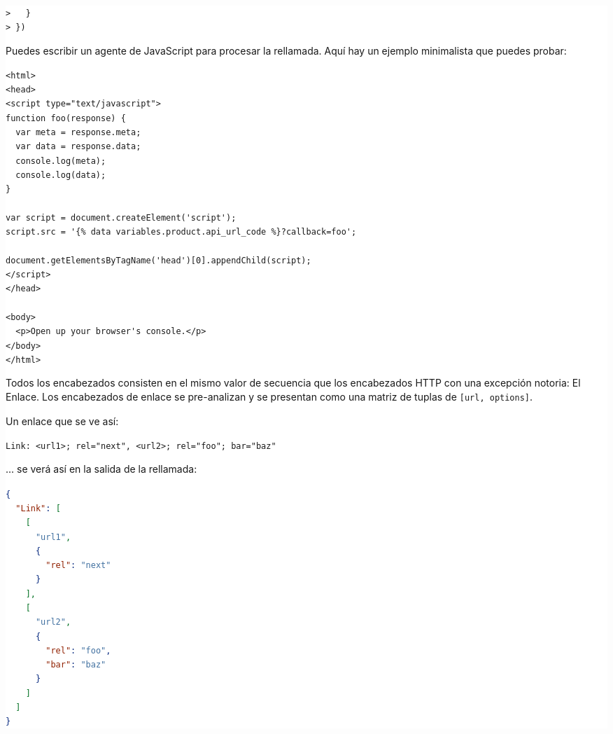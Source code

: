 ```shell
>   }
> })
```

Puedes escribir un agente de JavaScript para procesar la rellamada. Aquí hay un ejemplo minimalista que puedes probar:

    <html>
    <head>
    <script type="text/javascript">
    function foo(response) {
      var meta = response.meta;
      var data = response.data;
      console.log(meta);
      console.log(data);
    }
    
    var script = document.createElement('script');
    script.src = '{% data variables.product.api_url_code %}?callback=foo';
    
    document.getElementsByTagName('head')[0].appendChild(script);
    </script>
    </head>
    
    <body>
      <p>Open up your browser's console.</p>
    </body>
    </html>

Todos los encabezados consisten en el mismo valor de secuencia que los encabezados HTTP con una excepción notoria: El Enlace.  Los encabezados de enlace se pre-analizan y se presentan como una matriz de tuplas de `[url, options]`.

Un enlace que se ve así:

    Link: <url1>; rel="next", <url2>; rel="foo"; bar="baz"

... se verá así en la salida de la rellamada:

```json
{
  "Link": [
    [
      "url1",
      {
        "rel": "next"
      }
    ],
    [
      "url2",
      {
        "rel": "foo",
        "bar": "baz"
      }
    ]
  ]
}
```


[rfc]: http://tools.ietf.org/html/rfc6570
[uri]: https://github.com/hannesg/uri_template
[pagination-guide]: /guides/traversing-with-pagination